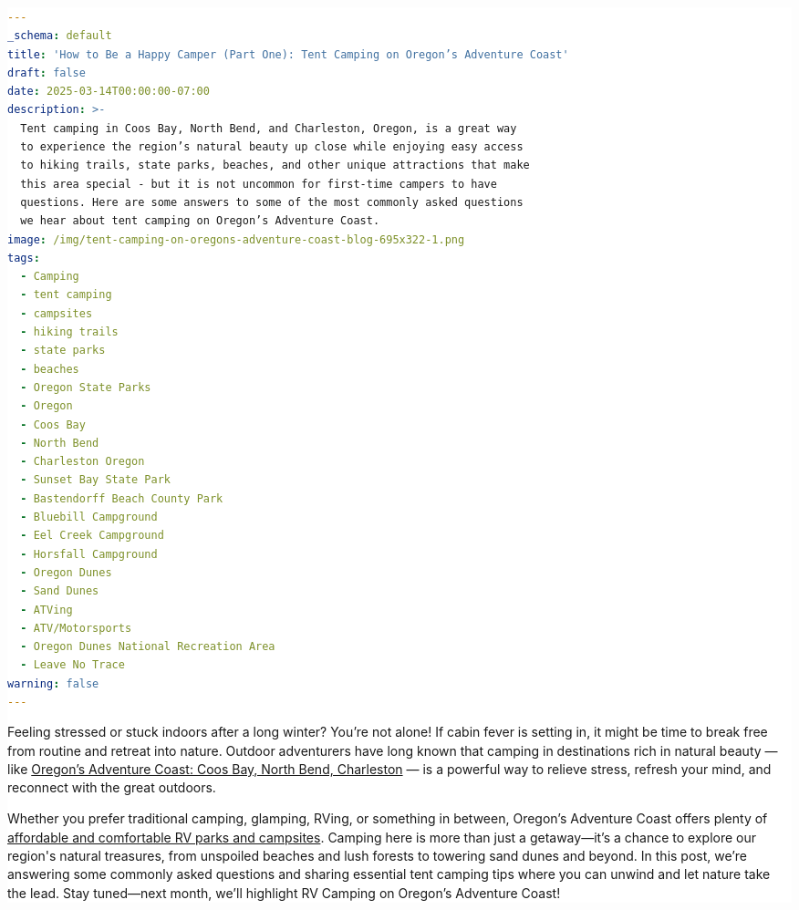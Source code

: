 ```yaml
---
_schema: default
title: 'How to Be a Happy Camper (Part One): Tent Camping on Oregon’s Adventure Coast'
draft: false
date: 2025-03-14T00:00:00-07:00
description: >-
  Tent camping in Coos Bay, North Bend, and Charleston, Oregon, is a great way
  to experience the region’s natural beauty up close while enjoying easy access
  to hiking trails, state parks, beaches, and other unique attractions that make
  this area special - but it is not uncommon for first-time campers to have
  questions. Here are some answers to some of the most commonly asked questions
  we hear about tent camping on Oregon’s Adventure Coast.
image: /img/tent-camping-on-oregons-adventure-coast-blog-695x322-1.png
tags:
  - Camping
  - tent camping
  - campsites
  - hiking trails
  - state parks
  - beaches
  - Oregon State Parks
  - Oregon
  - Coos Bay
  - North Bend
  - Charleston Oregon
  - Sunset Bay State Park
  - Bastendorff Beach County Park
  - Bluebill Campground
  - Eel Creek Campground
  - Horsfall Campground
  - Oregon Dunes
  - Sand Dunes
  - ATVing
  - ATV/Motorsports
  - Oregon Dunes National Recreation Area
  - Leave No Trace
warning: false
---
```

Feeling stressed or stuck indoors after a long winter? You’re not alone! If cabin fever is setting in, it might be time to break free from routine and retreat into nature. Outdoor adventurers have long known that camping in destinations rich in natural beauty — like [Oregon’s Adventure Coast: Coos Bay, North Bend, Charleston](https://www.oregonsadventurecoast.com/) — is a powerful way to relieve stress, refresh your mind, and reconnect with the great outdoors.

Whether you prefer traditional camping, glamping, RVing, or something in between, Oregon’s Adventure Coast offers plenty of [affordable and comfortable RV parks and campsites](https://www.oregonsadventurecoast.com/lodging/). Camping here is more than just a getaway—it’s a chance to explore our region's natural treasures, from unspoiled beaches and lush forests to towering sand dunes and beyond. In this post, we’re answering some commonly asked questions and sharing essential tent camping tips where you can unwind and let nature take the lead. Stay tuned—next month, we’ll highlight RV Camping on Oregon’s Adventure Coast!
